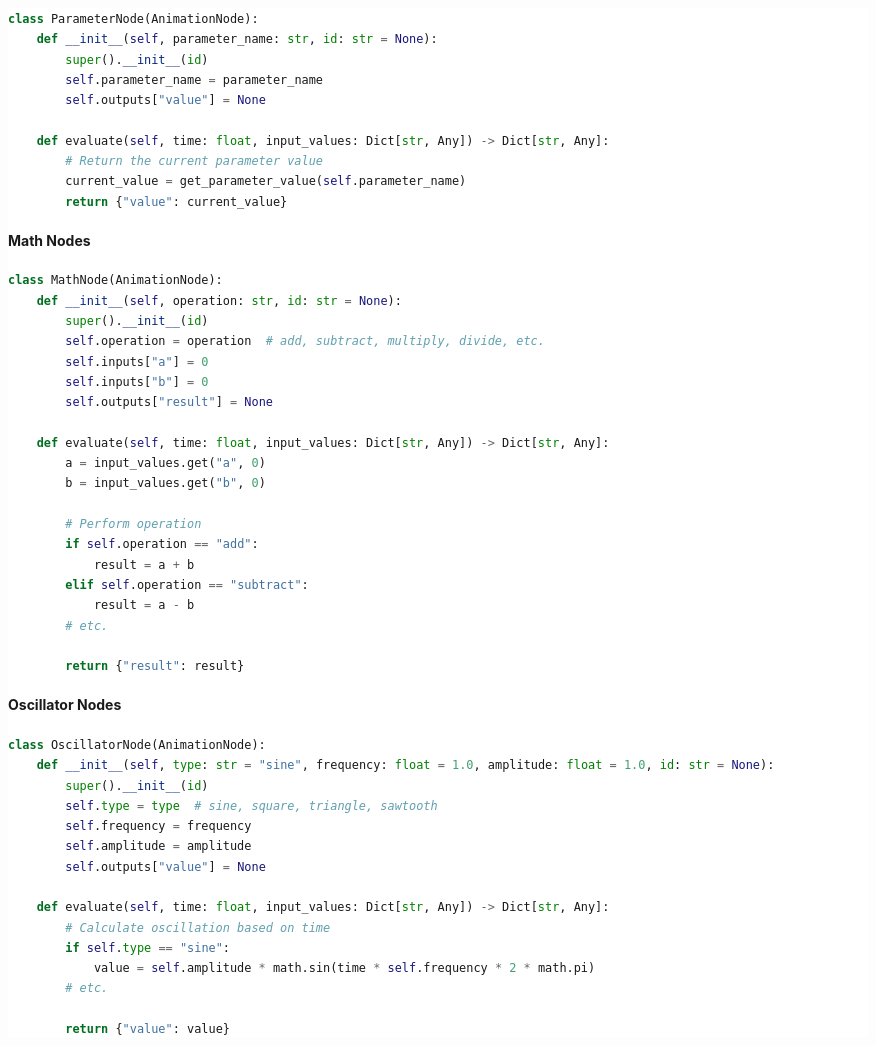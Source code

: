 ```python
class ParameterNode(AnimationNode):
    def __init__(self, parameter_name: str, id: str = None):
        super().__init__(id)
        self.parameter_name = parameter_name
        self.outputs["value"] = None
    
    def evaluate(self, time: float, input_values: Dict[str, Any]) -> Dict[str, Any]:
        # Return the current parameter value
        current_value = get_parameter_value(self.parameter_name)
        return {"value": current_value}
```

#### Math Nodes

```python
class MathNode(AnimationNode):
    def __init__(self, operation: str, id: str = None):
        super().__init__(id)
        self.operation = operation  # add, subtract, multiply, divide, etc.
        self.inputs["a"] = 0
        self.inputs["b"] = 0
        self.outputs["result"] = None
    
    def evaluate(self, time: float, input_values: Dict[str, Any]) -> Dict[str, Any]:
        a = input_values.get("a", 0)
        b = input_values.get("b", 0)
        
        # Perform operation
        if self.operation == "add":
            result = a + b
        elif self.operation == "subtract":
            result = a - b
        # etc.
        
        return {"result": result}
```

#### Oscillator Nodes

```python
class OscillatorNode(AnimationNode):
    def __init__(self, type: str = "sine", frequency: float = 1.0, amplitude: float = 1.0, id: str = None):
        super().__init__(id)
        self.type = type  # sine, square, triangle, sawtooth
        self.frequency = frequency
        self.amplitude = amplitude
        self.outputs["value"] = None
    
    def evaluate(self, time: float, input_values: Dict[str, Any]) -> Dict[str, Any]:
        # Calculate oscillation based on time
        if self.type == "sine":
            value = self.amplitude * math.sin(time * self.frequency * 2 * math.pi)
        # etc.
        
        return {"value": value}
```
